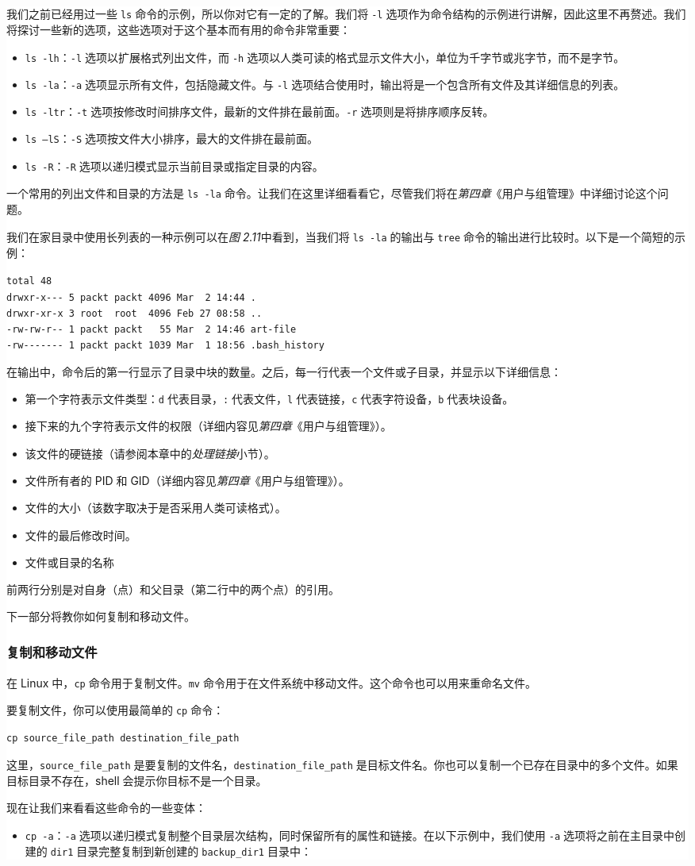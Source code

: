 我们之前已经用过一些 `ls` 命令的示例，所以你对它有一定的了解。我们将 `-l` 选项作为命令结构的示例进行讲解，因此这里不再赘述。我们将探讨一些新的选项，这些选项对于这个基本而有用的命令非常重要：

+   `ls -lh`：`-l` 选项以扩展格式列出文件，而 `-h` 选项以人类可读的格式显示文件大小，单位为千字节或兆字节，而不是字节。

+   `ls -la`：`-a` 选项显示所有文件，包括隐藏文件。与 `-l` 选项结合使用时，输出将是一个包含所有文件及其详细信息的列表。

+   `ls -ltr`：`-t` 选项按修改时间排序文件，最新的文件排在最前面。`-r` 选项则是将排序顺序反转。

+   `ls –lS`：`-S` 选项按文件大小排序，最大的文件排在最前面。

+   `ls -R`：`-R` 选项以递归模式显示当前目录或指定目录的内容。

一个常用的列出文件和目录的方法是 `ls -la` 命令。让我们在这里详细看看它，尽管我们将在*第四章*《用户与组管理》中详细讨论这个问题。

我们在家目录中使用长列表的一种示例可以在*图 2.11*中看到，当我们将 `ls -la` 的输出与 `tree` 命令的输出进行比较时。以下是一个简短的示例：

```
total 48
drwxr-x--- 5 packt packt 4096 Mar  2 14:44 .
drwxr-xr-x 3 root  root  4096 Feb 27 08:58 ..
-rw-rw-r-- 1 packt packt   55 Mar  2 14:46 art-file
-rw------- 1 packt packt 1039 Mar  1 18:56 .bash_history
```

在输出中，命令后的第一行显示了目录中块的数量。之后，每一行代表一个文件或子目录，并显示以下详细信息：

+   第一个字符表示文件类型：`d` 代表目录，`:` 代表文件，`l` 代表链接，`c` 代表字符设备，`b` 代表块设备。

+   接下来的九个字符表示文件的权限（详细内容见*第四章*《用户与组管理》）。

+   该文件的硬链接（请参阅本章中的*处理链接*小节）。

+   文件所有者的 PID 和 GID（详细内容见*第四章*《用户与组管理》）。

+   文件的大小（该数字取决于是否采用人类可读格式）。

+   文件的最后修改时间。

+   文件或目录的名称

前两行分别是对自身（点）和父目录（第二行中的两个点）的引用。

下一部分将教你如何复制和移动文件。

### 复制和移动文件

在 Linux 中，`cp` 命令用于复制文件。`mv` 命令用于在文件系统中移动文件。这个命令也可以用来重命名文件。

要复制文件，你可以使用最简单的 `cp` 命令：

```
cp source_file_path destination_file_path
```

这里，`source_file_path` 是要复制的文件名，`destination_file_path` 是目标文件名。你也可以复制一个已存在目录中的多个文件。如果目标目录不存在，shell 会提示你目标不是一个目录。

现在让我们来看看这些命令的一些变体：

+   `cp -a`：`-a` 选项以递归模式复制整个目录层次结构，同时保留所有的属性和链接。在以下示例中，我们使用 `-a` 选项将之前在主目录中创建的 `dir1` 目录完整复制到新创建的 `backup_dir1` 目录中：
